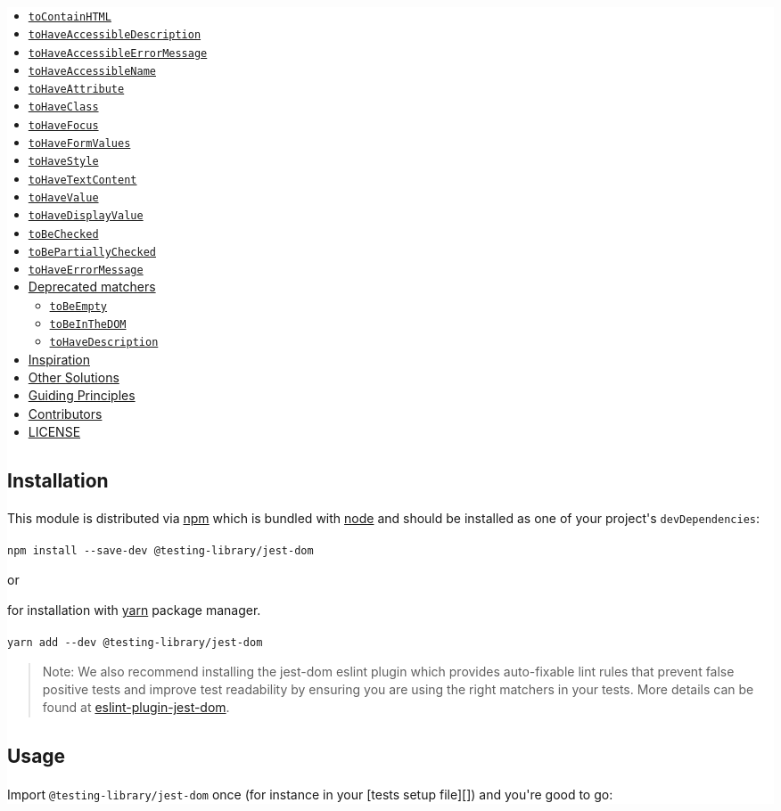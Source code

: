   - [`toContainHTML`](#tocontainhtml)
  - [`toHaveAccessibleDescription`](#tohaveaccessibledescription)
  - [`toHaveAccessibleErrorMessage`](#tohaveaccessibleerrormessage)
  - [`toHaveAccessibleName`](#tohaveaccessiblename)
  - [`toHaveAttribute`](#tohaveattribute)
  - [`toHaveClass`](#tohaveclass)
  - [`toHaveFocus`](#tohavefocus)
  - [`toHaveFormValues`](#tohaveformvalues)
  - [`toHaveStyle`](#tohavestyle)
  - [`toHaveTextContent`](#tohavetextcontent)
  - [`toHaveValue`](#tohavevalue)
  - [`toHaveDisplayValue`](#tohavedisplayvalue)
  - [`toBeChecked`](#tobechecked)
  - [`toBePartiallyChecked`](#tobepartiallychecked)
  - [`toHaveErrorMessage`](#tohaveerrormessage)
- [Deprecated matchers](#deprecated-matchers)
  - [`toBeEmpty`](#tobeempty)
  - [`toBeInTheDOM`](#tobeinthedom)
  - [`toHaveDescription`](#tohavedescription)
- [Inspiration](#inspiration)
- [Other Solutions](#other-solutions)
- [Guiding Principles](#guiding-principles)
- [Contributors](#contributors)
- [LICENSE](#license)



## Installation

This module is distributed via [npm][npm] which is bundled with [node][node] and
should be installed as one of your project's `devDependencies`:

```
npm install --save-dev @testing-library/jest-dom
```

or

for installation with [yarn](https://yarnpkg.com/) package manager.

```
yarn add --dev @testing-library/jest-dom
```

> Note: We also recommend installing the jest-dom eslint plugin which provides
> auto-fixable lint rules that prevent false positive tests and improve test
> readability by ensuring you are using the right matchers in your tests. More
> details can be found at
> [eslint-plugin-jest-dom](https://github.com/testing-library/eslint-plugin-jest-dom).

## Usage

Import `@testing-library/jest-dom` once (for instance in your [tests setup
file][]) and you're good to go:


[vitest]: https://vitest.dev/
[vitest setupfiles]: https://vitest.dev/config/#setupfiles
  [name: string]: any
[form]: https://developer.mozilla.org/en-US/docs/Web/API/HTMLFormElement
[fieldset]: https://developer.mozilla.org/en-US/docs/Web/API/HTMLFieldSetElement
[jest]: https://facebook.github.io/jest/
[dom-testing-library]: https://github.com/testing-library/dom-testing-library
[npm]: https://www.npmjs.com/
[node]: https://nodejs.org
[build-badge]: https://img.shields.io/github/workflow/status/testing-library/jest-dom/validate?logo=github&style=flat-square
[build]: https://github.com/testing-library/jest-dom/actions?query=workflow%3Avalidate
[coverage]: https://codecov.io/github/testing-library/jest-dom
[package]: https://www.npmjs.com/package/@testing-library/jest-dom
[npmtrends]: http://www.npmtrends.com/@testing-library/jest-dom
[license]: https://github.com/testing-library/jest-dom/blob/main/LICENSE
[prs]: http://makeapullrequest.com
[github-watch]: https://github.com/testing-library/jest-dom/watchers
[github-star]: https://github.com/testing-library/jest-dom/stargazers
[emojis]: https://github.com/all-contributors/all-contributors#emoji-key
[all-contributors]: https://github.com/all-contributors/all-contributors
[guiding-principle]: https://testing-library.com/docs/guiding-principles
[discord-badge]: https://img.shields.io/discord/723559267868737556.svg?color=7389D8&labelColor=6A7EC2&logo=discord&logoColor=ffffff&style=flat-square
[discord]: https://discord.gg/testing-library